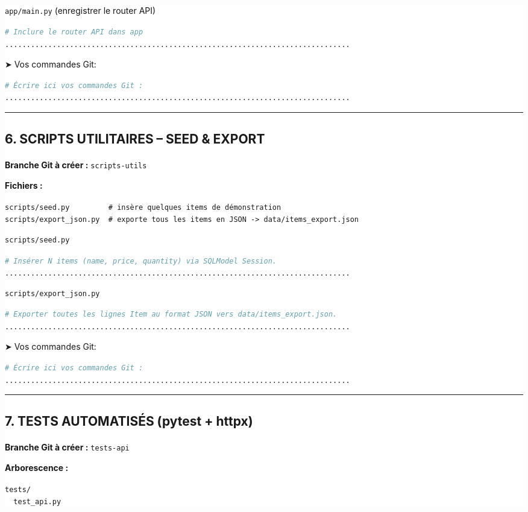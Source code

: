 `app/main.py` (enregistrer le router API)

```python
# Inclure le router API dans app
................................................................................
```

➤ Vos commandes Git:

```python
# Écrire ici vos commandes Git :
................................................................................
```

---

## 6. SCRIPTS UTILITAIRES – SEED & EXPORT

**Branche Git à créer :** `scripts-utils`

**Fichiers :**

```
scripts/seed.py         # insère quelques items de démonstration
scripts/export_json.py  # exporte tous les items en JSON -> data/items_export.json
```

`scripts/seed.py`

```python
# Insérer N items (name, price, quantity) via SQLModel Session.
................................................................................
```

`scripts/export_json.py`

```python
# Exporter toutes les lignes Item au format JSON vers data/items_export.json.
................................................................................
```

➤ Vos commandes Git:

```python
# Écrire ici vos commandes Git :
................................................................................
```

---

## 7. TESTS AUTOMATISÉS (pytest + httpx)

**Branche Git à créer :** `tests-api`

**Arborescence :**

```
tests/
  test_api.py
```
